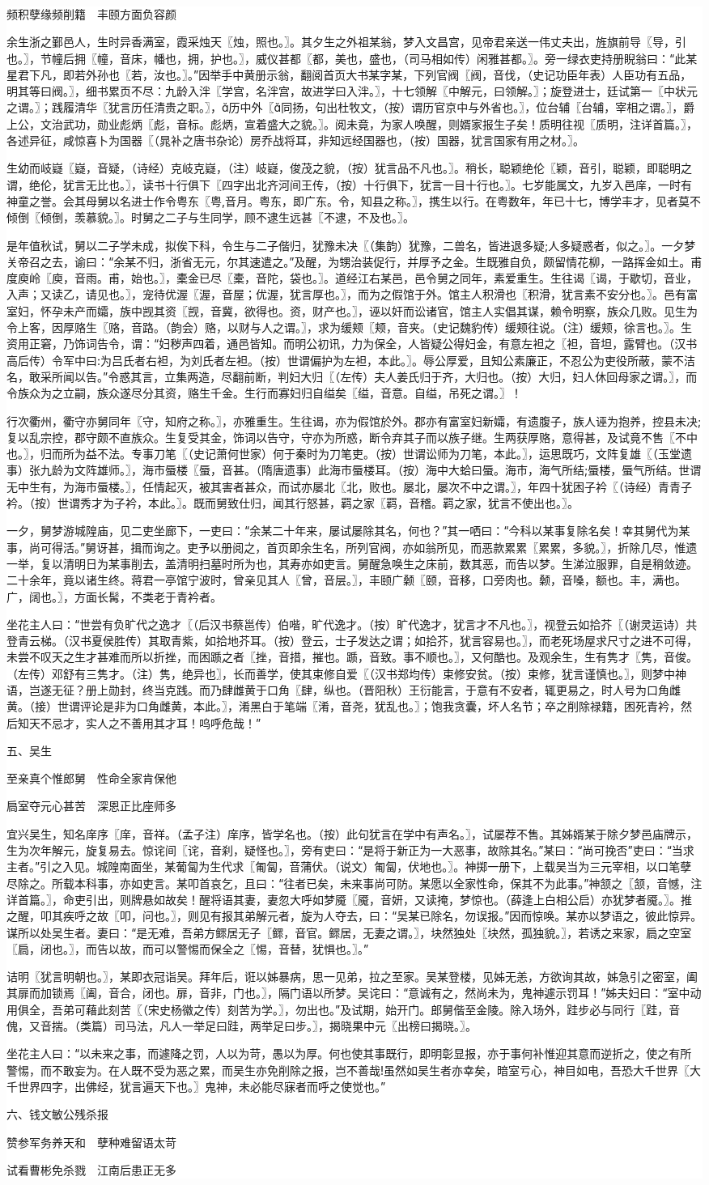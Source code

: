 频积孽缘频削籍　丰颐方面负容颜  

余生浙之鄞邑人，生时异香满室，霞采烛天〖烛，照也。〗。其夕生之外祖某翁，梦入文昌宫，见帝君亲送一伟丈夫出，旌旗前导〖导，引也。〗，节幢后拥〖幢，音床，幡也，拥，护也。〗，威仪甚都〖都，美也，盛也，（司马相如传）闲雅甚都。〗。旁一绿衣吏持册睨翁曰：“此某星君下凡，即若外孙也〖若，汝也。〗。”因举手中黄册示翁，翻阅首页大书某字某，下列官阀〖阀，音伐，（史记功臣年表）人臣功有五品，明其等曰阀。〗，细书累页不尽：九龄入泮〖学宫，名泮宫，故进学曰入泮。〗，十七领解〖中解元，曰领解。〗；旋登进士，廷试第一〖中状元之谓。〗；践履清华〖犹言历任清贵之职。〗，历中外〖同扬，句出杜牧文，（按）谓历官京中与外省也。〗，位台辅〖台辅，宰相之谓。〗，爵上公，文治武功，勋业彪炳〖彪，音标。彪炳，宣着盛大之貌。〗。阅未竟，为家人唤醒，则婿家报生子矣！质明往视〖质明，注详首篇。〗，各述异征，咸惊喜卜为国器〖（晁补之唐书杂论）房乔战将耳，非知远经国器也，（按）国器，犹言国家有用之材。〗。  

生幼而岐嶷〖嶷，音疑，（诗经）克岐克嶷，（注）岐嶷，俊茂之貌，（按）犹言品不凡也。〗。稍长，聪颖绝伦〖颖，音引，聪颖，即聪明之谓，绝伦，犹言无比也。〗，读书十行俱下〖四字出北齐河间王传，（按）十行俱下，犹言一目十行也。〗。七岁能属文，九岁入邑庠，一时有神童之誉。会其母舅以名进士作令粤东〖粤,音月。粤东，即广东。令，知县之称。〗，携生以行。在粤数年，年已十七，博学丰才，见者莫不倾倒〖倾倒，羡慕貌。〗。时舅之二子与生同学，顾不逮生远甚〖不逮，不及也。〗。  

是年值秋试，舅以二子学未成，拟俟下科，令生与二子偕归，犹豫未决〖（集韵）犹豫，二兽名，皆进退多疑;人多疑惑者，似之。〗。一夕梦关帝召之去，谕曰：“余某不归，浙省无元，尔其速遣之。”及醒，为甥治装促行，并厚予之金。生既雅自负，颇留情花柳，一路挥金如土。甫度庾岭〖庾，音雨。甫，始也。〗，橐金已尽〖橐，音陀，袋也。〗。道经江右某邑，邑令舅之同年，素爱重生。生往谒〖谒，于歇切，音业，入声；又读乙，请见也。〗，宠待优渥〖渥，音屋；优渥，犹言厚也。〗，而为之假馆于外。馆主人积滑也〖积滑，犹言素不安分也。〗。邑有富室妇，怀孕未产而孀，族中觊其资〖觊，音冀，欲得也。资，财产也。〗，诬以奸而讼诸官，馆主人实倡其谋，赖令明察，族众几败。见生为令上客，因厚赂生〖赂，音路。（韵会）赂，以财与人之谓。〗，求为缓颊〖颊，音夹。（史记魏豹传）缓颊往说。（注）缓颊，徐言也。〗。生资用正窘，乃饰词告令，谓：“妇秽声四着，通邑皆知。而明公初讯，力为保全，人皆疑公得妇金，有意左袒之〖袒，音坦，露臂也。（汉书高后传）令军中曰:为吕氏者右袒，为刘氏者左袒。（按）世谓偏护为左袒，本此。〗。辱公厚爱，且知公素廉正，不忍公为吏役所蔽，蒙不洁名，敢采所闻以告。”令惑其言，立集两造，尽翻前断，判妇大归〖（左传）夫人姜氏归于齐，大归也。（按）大归，妇人休回母家之谓。〗，而令族众为之立嗣，族众遂尽分其资，赂生千金。生行而寡妇归自缢矣〖缢，音意。自缢，吊死之谓。〗！  

行次衢州，衢守亦舅同年〖守，知府之称。〗，亦雅重生。生往谒，亦为假馆於外。郡亦有富室妇新孀，有遗腹子，族人诬为抱养，控县未决;复以乱宗控，郡守颇不直族众。生复受其金，饰词以告守，守亦为所惑，断令弃其子而以族子继。生两获厚赂，意得甚，及试竟不售〖不中也。〗，归而所为益不法。专事刀笔〖（史记萧何世家）何于秦时为刀笔吏。（按）世谓讼师为刀笔，本此。〗，运思既巧，文阵复雄〖（玉堂遗事）张九龄为文阵雄师。〗，海市蜃楼〖蜃，音甚。（隋唐遗事）此海市蜃楼耳。（按）海中大蛤曰蜃。海市，海气所结;蜃楼，蜃气所结。世谓无中生有，为海市蜃楼。〗，任情起灭，被其害者甚众，而试亦屡北〖北，败也。屡北，屡次不中之谓。〗，年四十犹困子衿〖（诗经）青青子衿。（按）世谓秀才为子衿，本此。〗。既而舅致仕归，闻其行怒甚，羁之家〖羁，音稽。羁之家，犹言不使出也。〗。  

一夕，舅梦游城隍庙，见二吏坐廊下，一吏曰：“余某二十年来，屡试屡除其名，何也？”其一哂曰：“今科以某事复除名矣！幸其舅代为某事，尚可得活。”舅讶甚，揖而询之。吏予以册阅之，首页即余生名，所列官阀，亦如翁所见，而恶款累累〖累累，多貌。〗，折除几尽，惟遗一举，复以清明日为某事削去，盖清明扫墓时所为也，其寿亦如吏言。舅醒急唤生之床前，数其恶，而告以梦。生涕泣服罪，自是稍敛迹。二十余年，竟以诸生终。蒋君一亭馆宁波时，曾亲见其人〖曾，音层。〗，丰颐广颡〖颐，音移，口旁肉也。颡，音嗓，额也。丰，满也。广，阔也。〗，方面长髯，不类老于青衿者。  

坐花主人曰：“世尝有负旷代之逸才〖（后汉书蔡邕传）伯喈，旷代逸才。（按）旷代逸才，犹言才不凡也。〗，视登云如拾芥〖（谢灵运诗）共登青云梯。（汉书夏侯胜传）其取青紫，如拾地芥耳。（按）登云，士子发达之谓；如拾芥，犹言容易也。〗，而老死场屋求尺寸之进不可得，未尝不叹天之生才甚难而所以折挫，而困踬之者〖挫，音措，摧也。踬，音致。事不顺也。〗，又何酷也。及观余生，生有隽才〖隽，音俊。（左传）邓舒有三隽才。（注）隽，绝异也〗，长而善学，使其束修自爱〖（汉书郑均传）束修安贫。（按）束修，犹言谨慎也。〗，则梦中神语，岂遂无征？册上勋封，终当克践。而乃肆雌黄于口角〖肆，纵也。（晋阳秋）王衍能言，于意有不安者，辄更易之，时人号为口角雌黄。（接）世谓评论是非为口角雌黄，本此。〗，淆黑白于笔端〖淆，音尧，犹乱也。〗；饱我贪囊，坏人名节；卒之削除禄籍，困死青衿，然后知天不忌才，实人之不善用其才耳！呜呼危哉！”  

五、吴生  

至亲真个惟郎舅　性命全家肯保他  

扃室夺元心甚苦　深恩正比座师多  

宜兴吴生，知名庠序〖庠，音祥。（孟子注）庠序，皆学名也。（按）此句犹言在学中有声名。〗，试屡荐不售。其姊婿某于除夕梦邑庙牌示，生为次年解元，旋复易去。惊诧间〖诧，音刹，疑怪也。〗，旁有吏曰：“是将于新正为一大恶事，故除其名。”某曰：“尚可挽否”吏曰：“当求主者。”引之入见。城隍南面坐，某葡匐为生代求〖匍匐，音蒲伏。（说文）匍匐，伏地也。〗。神掷一册下，上载吴当为三元宰相，以口笔孽尽除之。所载本科事，亦如吏言。某叩首哀乞，且曰：“往者已矣，未来事尚可防。某愿以全家性命，保其不为此事。”神颔之〖颔，音憾，注详首篇。〗，命吏引出，则牌悬如故矣！醒将语其妻，妻忽大呼如梦魇〖魇，音妍，又读掩，梦惊也。（薛逢上白相公启）亦犹梦者魇。〗。推之醒，叩其疾呼之故〖叩，问也。〗，则见有报其弟解元者，旋为人夺去，曰：“吴某已除名，勿误报。”因而惊唤。某亦以梦语之，彼此惊异。谋所以处吴生者。妻曰：“是无难，吾弟方鳏居无子〖鳏，音官。鳏居，无妻之谓。〗，块然独处〖块然，孤独貌。〗，若诱之来家，扃之空室〖扃，闭也。〗，而告以故，而可以警惕而保全之〖惕，音替，犹惧也。〗。”  

诘明〖犹言明朝也。〗，某即衣冠诣吴。拜年后，诳以姊暴病，思一见弟，拉之至家。吴某登楼，见姊无恙，方欲询其故，姊急引之密室，阖其扉而加锁焉〖阖，音合，闭也。扉，音非，门也。〗，隔门语以所梦。吴诧曰：“意诚有之，然尚未为，鬼神遽示罚耳！”姊夫妇曰：“室中动用俱全，吾弟可藉此刻苦〖（宋史杨徽之传）刻苦为学。〗，勿出也。”及试期，始开门。郎舅偕至金陵。除入场外，跬步必与同行〖跬，音傀，又音揣。（类篇）司马法，凡人一举足曰跬，两举足曰步。〗，揭晓果中元〖出榜曰揭晓。〗。  

坐花主人曰：“以未来之事，而遽降之罚，人以为苛，愚以为厚。何也使其事既行，即明彰显报，亦于事何补惟迎其意而逆折之，使之有所警惕，而不敢妄为。在人既不受为恶之累，而吴生亦免削除之报，岂不善哉!虽然如吴生者亦幸矣，暗室亏心，神目如电，吾恐大千世界〖大千世界四字，出佛经，犹言遍天下也。〗鬼神，未必能尽寐者而呼之使觉也。”  

六、钱文敏公残杀报  

赞参军务养天和　孽种难留语太苛  

试看曹彬免杀戮　江南后患正无多  
